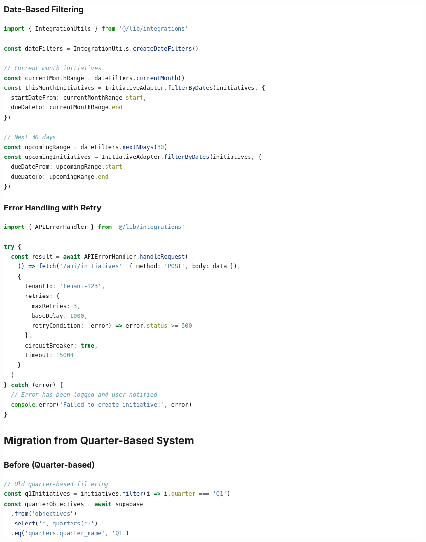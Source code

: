 ### Date-Based Filtering
```typescript
import { IntegrationUtils } from '@/lib/integrations'

const dateFilters = IntegrationUtils.createDateFilters()

// Current month initiatives
const currentMonthRange = dateFilters.currentMonth()
const thisMonthInitiatives = InitiativeAdapter.filterByDates(initiatives, {
  startDateFrom: currentMonthRange.start,
  dueDateTo: currentMonthRange.end
})

// Next 30 days
const upcomingRange = dateFilters.nextNDays(30)
const upcomingInitiatives = InitiativeAdapter.filterByDates(initiatives, {
  dueDateFrom: upcomingRange.start,
  dueDateTo: upcomingRange.end
})
```

### Error Handling with Retry
```typescript
import { APIErrorHandler } from '@/lib/integrations'

try {
  const result = await APIErrorHandler.handleRequest(
    () => fetch('/api/initiatives', { method: 'POST', body: data }),
    {
      tenantId: 'tenant-123',
      retries: {
        maxRetries: 3,
        baseDelay: 1000,
        retryCondition: (error) => error.status >= 500
      },
      circuitBreaker: true,
      timeout: 15000
    }
  )
} catch (error) {
  // Error has been logged and user notified
  console.error('Failed to create initiative:', error)
}
```

## Migration from Quarter-Based System

### Before (Quarter-based)
```typescript
// Old quarter-based filtering
const q1Initiatives = initiatives.filter(i => i.quarter === 'Q1')
const quarterObjectives = await supabase
  .from('objectives')
  .select('*, quarters(*)')
  .eq('quarters.quarter_name', 'Q1')
```
